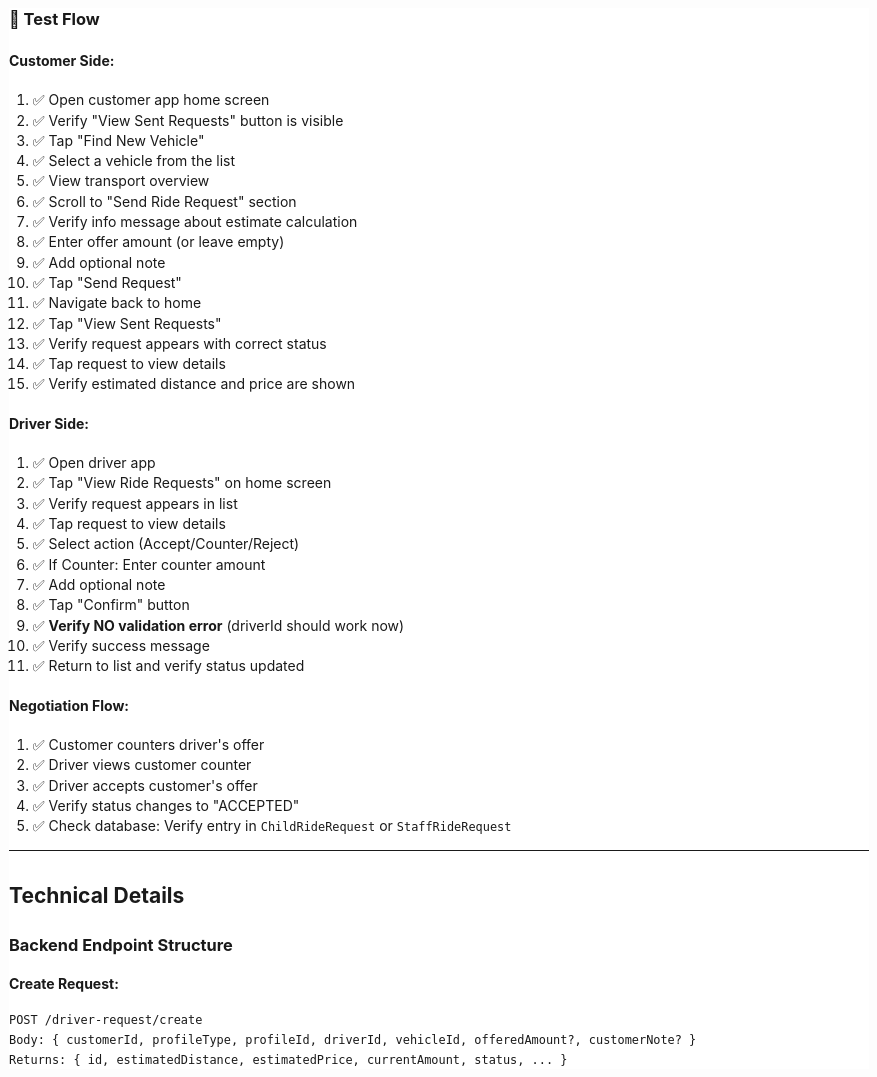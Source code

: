 ### 🔄 Test Flow

#### Customer Side:
1. ✅ Open customer app home screen
2. ✅ Verify "View Sent Requests" button is visible
3. ✅ Tap "Find New Vehicle"
4. ✅ Select a vehicle from the list
5. ✅ View transport overview
6. ✅ Scroll to "Send Ride Request" section
7. ✅ Verify info message about estimate calculation
8. ✅ Enter offer amount (or leave empty)
9. ✅ Add optional note
10. ✅ Tap "Send Request"
11. ✅ Navigate back to home
12. ✅ Tap "View Sent Requests"
13. ✅ Verify request appears with correct status
14. ✅ Tap request to view details
15. ✅ Verify estimated distance and price are shown

#### Driver Side:
1. ✅ Open driver app
2. ✅ Tap "View Ride Requests" on home screen
3. ✅ Verify request appears in list
4. ✅ Tap request to view details
5. ✅ Select action (Accept/Counter/Reject)
6. ✅ If Counter: Enter counter amount
7. ✅ Add optional note
8. ✅ Tap "Confirm" button
9. ✅ **Verify NO validation error** (driverId should work now)
10. ✅ Verify success message
11. ✅ Return to list and verify status updated

#### Negotiation Flow:
1. ✅ Customer counters driver's offer
2. ✅ Driver views customer counter
3. ✅ Driver accepts customer's offer
4. ✅ Verify status changes to "ACCEPTED"
5. ✅ Check database: Verify entry in `ChildRideRequest` or `StaffRideRequest`

---

## Technical Details

### Backend Endpoint Structure

**Create Request:**
```
POST /driver-request/create
Body: { customerId, profileType, profileId, driverId, vehicleId, offeredAmount?, customerNote? }
Returns: { id, estimatedDistance, estimatedPrice, currentAmount, status, ... }
```
